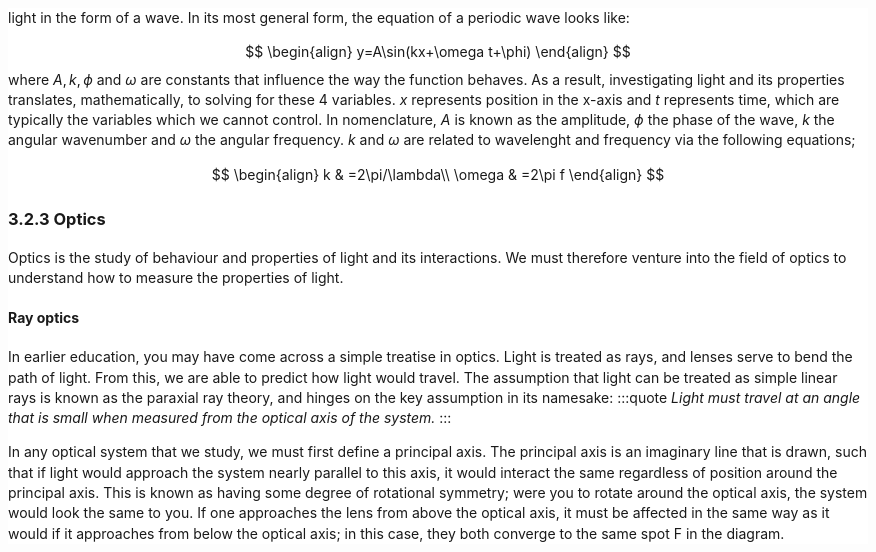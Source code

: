 light in the form of a wave. In its most general form, the equation
of a periodic wave looks like:

$$
\begin{align}
y=A\sin(kx+\omega t+\phi)
\end{align}
$$
where $A,k,\phi\text{ and }\omega$ are constants that influence the
way the function behaves. As a result, investigating light and its
properties translates, mathematically, to solving for these 4 variables.
$x$ represents position in the x-axis and $t$ represents time, which
are typically the variables which we cannot control. In nomenclature,
$A$ is known as the amplitude, $\phi$ the phase of the wave, $k$
the angular wavenumber and $\omega$ the angular frequency. $k$ and
$\omega$ are related to wavelenght and frequency via the following
equations;
<span id="wavenumber"></span>
<span id="angfreq"></span>

$$
\begin{align}
k & =2\pi/\lambda\\
\omega & =2\pi f
\end{align}
$$


### 3.2.3 Optics

Optics is the study of behaviour and properties of light and its interactions.
We must therefore venture into the field of optics to understand how
to measure the properties of light.

#### Ray optics

In earlier education, you may have come across a simple treatise in
optics. Light is treated as rays, and lenses serve to bend the path
of light. From this, we are able to predict how light would travel.
The assumption that light can be treated as simple linear rays is
known as the paraxial ray theory, and hinges on the key assumption
in its namesake: 
:::quote
*Light must travel at an angle that is small when measured
from the optical axis of the system.*
:::

In any optical system that we study, we must first define a principal
axis. The principal axis is an imaginary line that is drawn, such
that if light would approach the system nearly parallel to this axis,
it would interact the same regardless of position around the principal
axis. This is known as having some degree of rotational symmetry;
were you to rotate around the optical axis, the system would look
the same to you. If one approaches the lens from above the optical
axis, it must be affected in the same way as it would if it approaches
from below the optical axis; in this case, they both converge to the
same spot F in the diagram.
